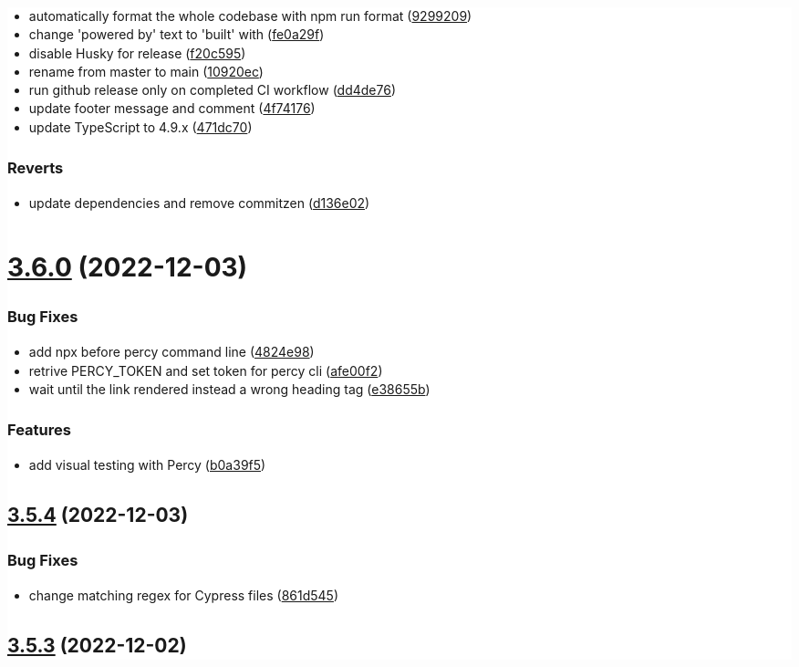 * automatically format the whole codebase with npm run format ([9299209](https://github.com/bitgoAaron/nextjs-bitgojs/commit/92992096ede4d2b3e77c3e0c96b75e5e6b84067d))
* change 'powered by' text to 'built' with ([fe0a29f](https://github.com/bitgoAaron/nextjs-bitgojs/commit/fe0a29f8fbab14c7e8c8e98a75ce488ac157e509))
* disable Husky for release ([f20c595](https://github.com/bitgoAaron/nextjs-bitgojs/commit/f20c5951e018c99421e833eef6ce14bd9632838f))
* rename from master to main ([10920ec](https://github.com/bitgoAaron/nextjs-bitgojs/commit/10920ece4892ca73639388116af59fdd3e077d5f))
* run github release only on completed CI workflow ([dd4de76](https://github.com/bitgoAaron/nextjs-bitgojs/commit/dd4de76b6ea013190a6ea18d69eb3764e1b915f9))
* update footer message and comment ([4f74176](https://github.com/bitgoAaron/nextjs-bitgojs/commit/4f74176b05528666fd8b92a8becdc7e3c2f0db4a))
* update TypeScript to 4.9.x ([471dc70](https://github.com/bitgoAaron/nextjs-bitgojs/commit/471dc70306c69ecb524af40aa76403daa83597e2))


### Reverts

* update dependencies and remove commitzen ([d136e02](https://github.com/bitgoAaron/nextjs-bitgojs/commit/d136e02678c5dac2e8d64c388bcfe6d48f9e2ad9))

# [3.6.0](https://github.com/ixartz/Next-js-Boilerplate/compare/v3.5.4...v3.6.0) (2022-12-03)


### Bug Fixes

* add npx before percy command line ([4824e98](https://github.com/ixartz/Next-js-Boilerplate/commit/4824e98a4d621684494fe2c7e8c3351551e52845))
* retrive PERCY_TOKEN and set token for percy cli ([afe00f2](https://github.com/ixartz/Next-js-Boilerplate/commit/afe00f2e47b5dbc5fb701dd2e46756f4b7e498fd))
* wait until the link rendered instead a wrong heading tag ([e38655b](https://github.com/ixartz/Next-js-Boilerplate/commit/e38655b853b39fdcb9bccd3a84e99dd5caa1681d))


### Features

* add visual testing with Percy ([b0a39f5](https://github.com/ixartz/Next-js-Boilerplate/commit/b0a39f58e1bd0934158b0bab8ab7e4c9215e88f0))

## [3.5.4](https://github.com/ixartz/Next-js-Boilerplate/compare/v3.5.3...v3.5.4) (2022-12-03)


### Bug Fixes

* change matching regex for Cypress files ([861d545](https://github.com/ixartz/Next-js-Boilerplate/commit/861d54596b61b7706cfbb681df334d73b34a378e))

## [3.5.3](https://github.com/ixartz/Next-js-Boilerplate/compare/v3.5.2...v3.5.3) (2022-12-02)
